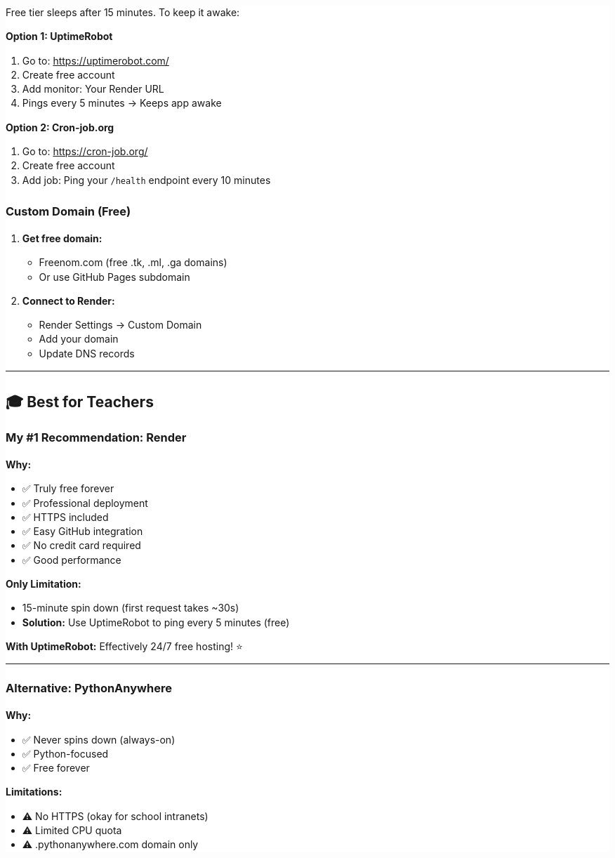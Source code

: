Free tier sleeps after 15 minutes. To keep it awake:

**Option 1: UptimeRobot**
1. Go to: https://uptimerobot.com/
2. Create free account
3. Add monitor: Your Render URL
4. Pings every 5 minutes → Keeps app awake

**Option 2: Cron-job.org**
1. Go to: https://cron-job.org/
2. Create free account
3. Add job: Ping your `/health` endpoint every 10 minutes

### Custom Domain (Free)

1. **Get free domain:**
   - Freenom.com (free .tk, .ml, .ga domains)
   - Or use GitHub Pages subdomain

2. **Connect to Render:**
   - Render Settings → Custom Domain
   - Add your domain
   - Update DNS records

---

## 🎓 Best for Teachers

### **My #1 Recommendation: Render**

**Why:**
- ✅ Truly free forever
- ✅ Professional deployment
- ✅ HTTPS included
- ✅ Easy GitHub integration
- ✅ No credit card required
- ✅ Good performance

**Only Limitation:**
- 15-minute spin down (first request takes ~30s)
- **Solution:** Use UptimeRobot to ping every 5 minutes (free)

**With UptimeRobot:** Effectively 24/7 free hosting! ⭐

---

### **Alternative: PythonAnywhere**

**Why:**
- ✅ Never spins down (always-on)
- ✅ Python-focused
- ✅ Free forever

**Limitations:**
- ⚠️ No HTTPS (okay for school intranets)
- ⚠️ Limited CPU quota
- ⚠️ .pythonanywhere.com domain only
